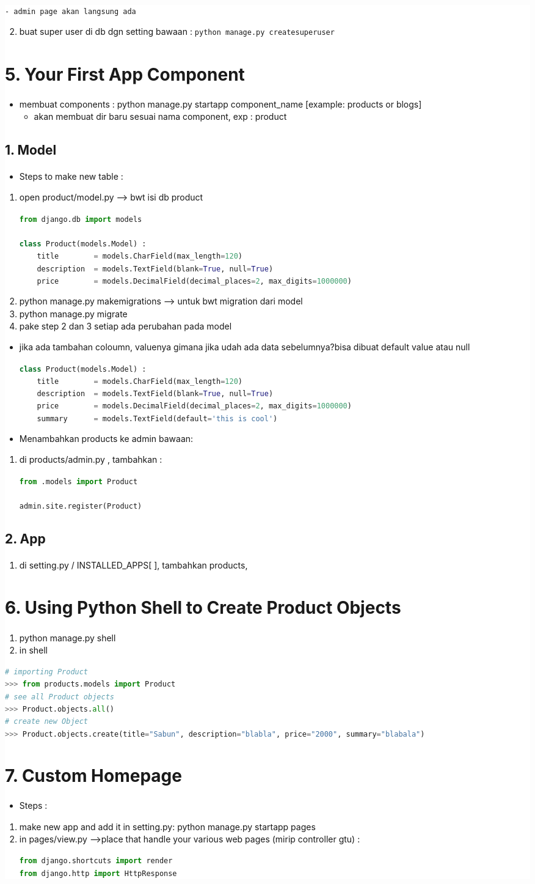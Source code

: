     - admin page akan langsung ada
2. buat super user di db dgn setting bawaan :  `python manage.py createsuperuser`
# 5. Your First App Component
- membuat components : python manage.py startapp component_name [example: products or blogs]
    - akan membuat dir baru sesuai nama component, exp : product
## 1. Model
- Steps to make new table :
1. open product/model.py --> bwt isi db product
    ```python
    from django.db import models

    class Product(models.Model) :
        title        = models.CharField(max_length=120)
        description  = models.TextField(blank=True, null=True)
        price        = models.DecimalField(decimal_places=2, max_digits=1000000)  
    ```
2. python manage.py makemigrations --> untuk bwt migration dari model
3. python manage.py migrate
4. pake step 2 dan 3 setiap ada perubahan pada model
- jika ada tambahan coloumn, valuenya gimana jika udah ada data sebelumnya?bisa dibuat default value atau null
    ```python
    class Product(models.Model) :
        title        = models.CharField(max_length=120)
        description  = models.TextField(blank=True, null=True)
        price        = models.DecimalField(decimal_places=2, max_digits=1000000)  
        summary      = models.TextField(default='this is cool') 
    ```
- Menambahkan products ke admin bawaan:
1. di products/admin.py , tambahkan :
    ```python
    from .models import Product

    admin.site.register(Product)
    ```
## 2. App
1. di setting.py / INSTALLED_APPS[ ], tambahkan products,
# 6. Using Python Shell to Create Product Objects
1. python manage.py shell
2. in shell
```python
# importing Product
>>> from products.models import Product
# see all Product objects
>>> Product.objects.all()
# create new Object
>>> Product.objects.create(title="Sabun", description="blabla", price="2000", summary="blabala")
```
# 7. Custom Homepage
- Steps :
1. make new app and add it in setting.py: python manage.py startapp pages
2. in pages/view.py -->place that handle your various web pages (mirip controller gtu) :
    ```python
    from django.shortcuts import render
    from django.http import HttpResponse
